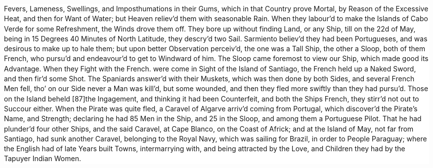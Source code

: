 Fevers, Lameness, Swellings, and Imposthumations in their Gums, which in that Country prove Mortal, by Reason of the Excessive Heat, and then for Want of Water; but Heaven reliev’d them with seasonable Rain. When they labour’d to make the Islands of Cabo Verde for some Refreshment, the Winds drove them off. They bore up without finding Land, or any Ship, till on the 22d of May, being in 15 Degrees 40 Minutes of North Latitude, they descry’d two Sail. Sarmiento believ’d they had been Portugueses, and was desirous to make up to hale them; but upon better Observation perceiv’d, the one was a Tall Ship, the other a Sloop, both of them French, who pursu’d and endeavour’d to get to Windward of him. The Sloop came foremost to view our Ship, which made good its Advantage. When they Fight with the French. were come in Sight of the Island of Santiago, the French held up a Naked Sword, and then fir’d some Shot. The Spaniards answer’d with their Muskets, which was then done by both Sides, and several French Men fell, tho’ on our Side never a Man was kill’d, but some wounded, and then they fled more swiftly than they had pursu’d. Those on the Island beheld [87]the Ingagement, and thinking it had been Counterfeit, and both the Ships French, they stirr’d not out to Succour either. When the Pirate was quite fled, a Caravel of Algarve arriv’d coming from Portugal, which discover’d the Pirate’s Name, and Strength; declaring he had 85 Men in the Ship, and 25 in the Sloop, and among them a Portuguese Pilot. That he had plunder’d four other Ships, and the said Caravel, at Cape Blanco, on the Coast of Africk; and at the Island of May, not far from Santiago, had sunk another Caravel, belonging to the Royal Navy, which was sailing for Brazil, in order to People Paraguay; where the English had of late Years built Towns, intermarrying with, and being attracted by the Love, and Children they had by the Tapuyer Indian Women.
